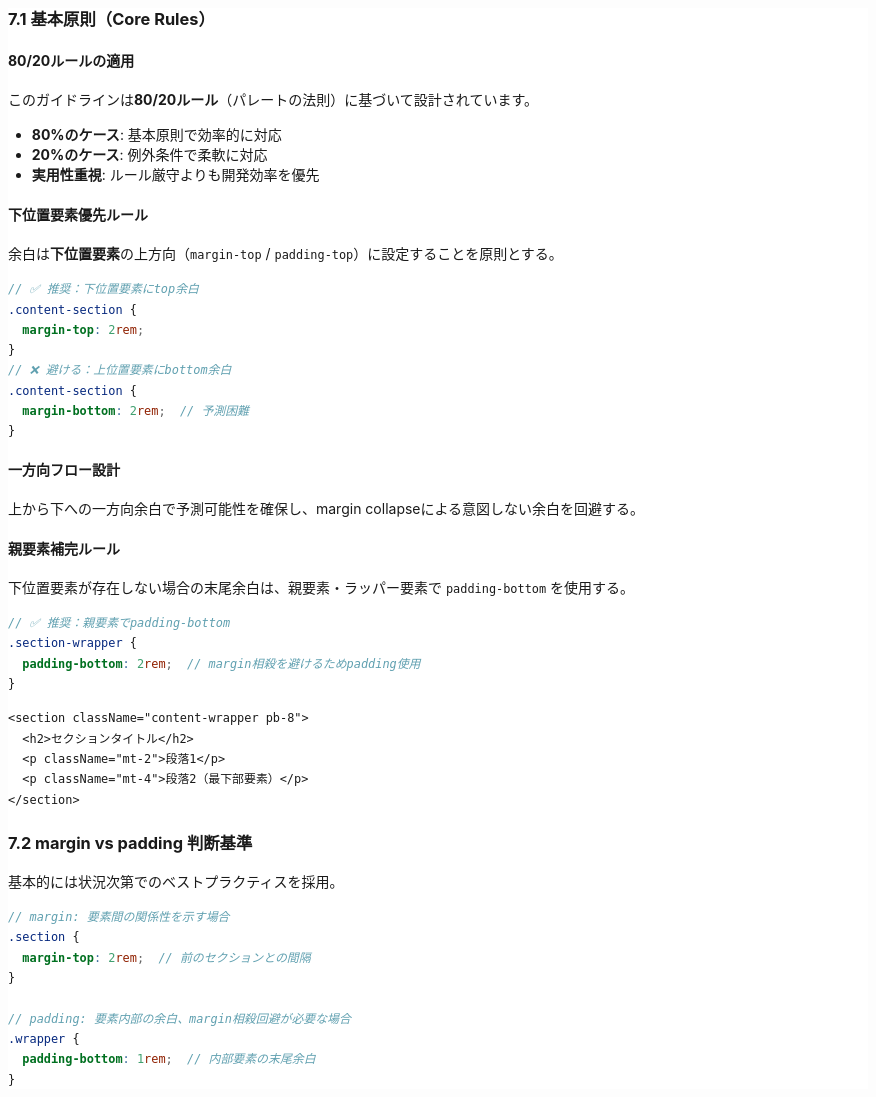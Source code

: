 ### 7.1 基本原則（Core Rules）

#### 80/20ルールの適用
このガイドラインは**80/20ルール**（パレートの法則）に基づいて設計されています。

- **80%のケース**: 基本原則で効率的に対応
- **20%のケース**: 例外条件で柔軟に対応
- **実用性重視**: ルール厳守よりも開発効率を優先

#### 下位置要素優先ルール
余白は**下位置要素**の上方向（`margin-top` / `padding-top`）に設定することを原則とする。

```scss
// ✅ 推奨：下位置要素にtop余白
.content-section {
  margin-top: 2rem;
}
// ❌ 避ける：上位置要素にbottom余白
.content-section {
  margin-bottom: 2rem;  // 予測困難
}
```

#### 一方向フロー設計
上から下への一方向余白で予測可能性を確保し、margin collapseによる意図しない余白を回避する。

#### 親要素補完ルール
下位置要素が存在しない場合の末尾余白は、親要素・ラッパー要素で `padding-bottom` を使用する。

```scss
// ✅ 推奨：親要素でpadding-bottom
.section-wrapper {
  padding-bottom: 2rem;  // margin相殺を避けるためpadding使用
}
```
```tsx
<section className="content-wrapper pb-8">
  <h2>セクションタイトル</h2>
  <p className="mt-2">段落1</p>
  <p className="mt-4">段落2（最下部要素）</p>
</section>
```

### 7.2 margin vs padding 判断基準

基本的には状況次第でのベストプラクティスを採用。

```scss
// margin: 要素間の関係性を示す場合
.section {
  margin-top: 2rem;  // 前のセクションとの間隔
}

// padding: 要素内部の余白、margin相殺回避が必要な場合
.wrapper {
  padding-bottom: 1rem;  // 内部要素の末尾余白
}
```
